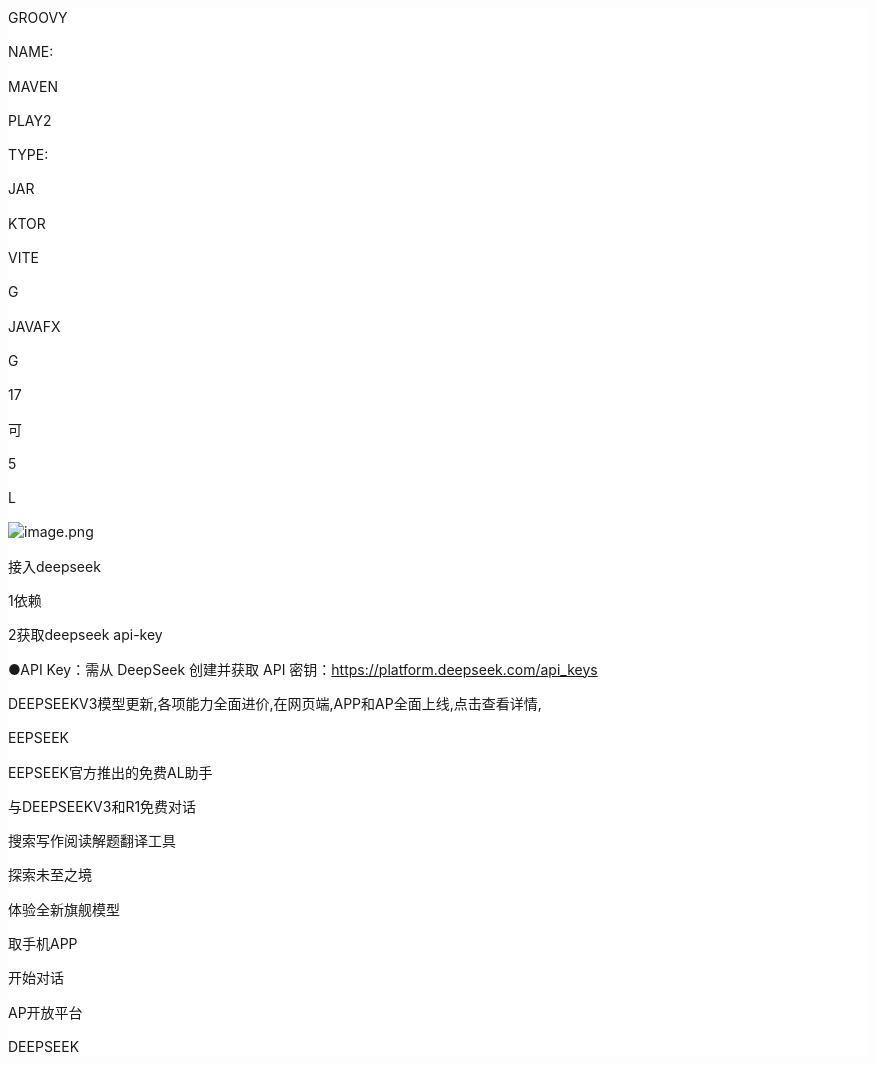 GROOVY

NAME:

MAVEN

PLAY2

TYPE:

JAR

KTOR

VITE

G

JAVAFX

G

17

可

5

L

![image.png](https://cdn.nlark.com/yuque/0/2025/png/22309163/1747831963607-5dfd6f93-1d11-4408-acee-a8116d0cf0e7.png?x-oss-process=image%2Fwatermark%2Ctype_d3F5LW1pY3JvaGVp%2Csize_28%2Ctext_5b6Q5bq26ICB5biI%2Ccolor_FFFFFF%2Cshadow_50%2Ct_80%2Cg_se%2Cx_10%2Cy_10%2Fformat%2Cwebp)





 接入deepseek 

1依赖



2获取deepseek api-key

●API Key：需从 DeepSeek 创建并获取 API 密钥：https://platform.deepseek.com/api_keys

DEEPSEEKV3模型更新,各项能力全面进价,在网页端,APP和AP全面上线,点击查看详情,

EEPSEEK

EEPSEEK官方推出的免费AL助手

与DEEPSEEKV3和R1免费对话

搜索写作阅读解题翻译工具

探索未至之境

体验全新旗舰模型

取手机APP

开始对话

AP开放平台

DEEPSEEK
